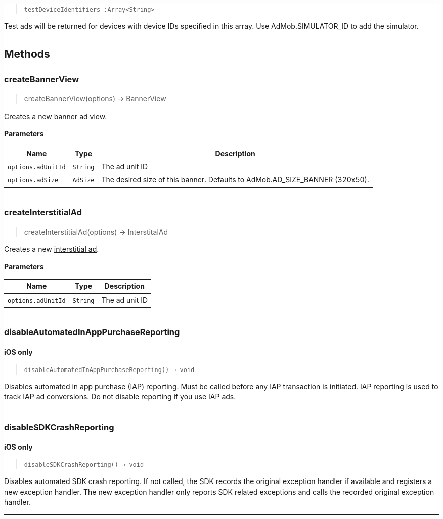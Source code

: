 > `testDeviceIdentifiers :Array<String>`

Test ads will be returned for devices with device IDs specified in this array. Use AdMob.SIMULATOR_ID to add the simulator.

## Methods

### createBannerView

> createBannerView(options) → BannerView

Creates a new [banner ad](banner-view.md) view.

**Parameters**

| Name | Type | Description |
| --- | --- | --- |
| `options.adUnitId` | `String` | The ad unit ID |
| `options.adSize` | `AdSize` | The desired size of this banner. Defaults to AdMob.AD_SIZE_BANNER (320x50). |

---

### createInterstitialAd

> createInterstitialAd(options) → InterstitalAd

Creates a new [interstitial ad](interstitial-ad.md).

**Parameters**

| Name | Type | Description |
| --- | --- | --- |
| `options.adUnitId` | `String` | The ad unit ID |

---

### disableAutomatedInAppPurchaseReporting

**iOS only**

> `disableAutomatedInAppPurchaseReporting() → void`

Disables automated in app purchase (IAP) reporting. Must be called before any IAP transaction is initiated. IAP reporting is used to track IAP ad conversions. Do not disable reporting if you use IAP ads.

---

### disableSDKCrashReporting

**iOS only**

> `disableSDKCrashReporting() → void`

Disables automated SDK crash reporting. If not called, the SDK records the original exception handler if available and registers a new exception handler. The new exception handler only reports SDK related exceptions and calls the recorded original exception handler.

---